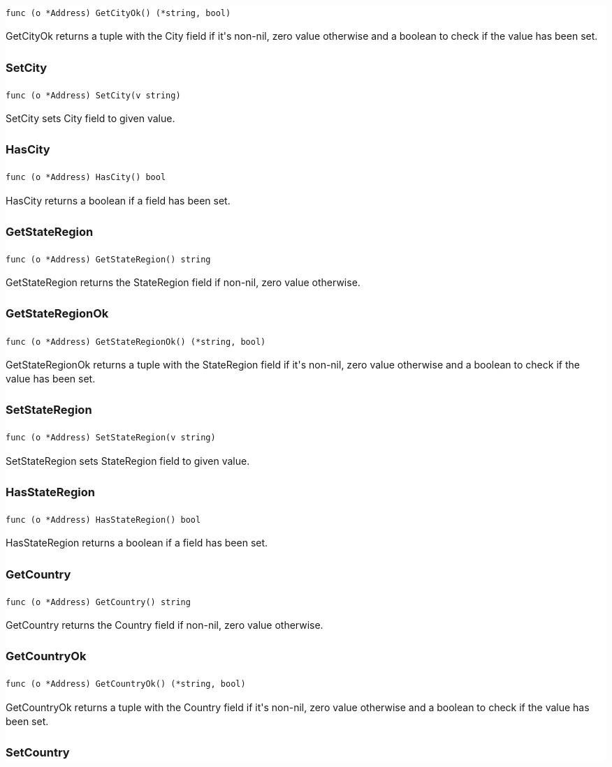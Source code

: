 `func (o *Address) GetCityOk() (*string, bool)`

GetCityOk returns a tuple with the City field if it's non-nil, zero value otherwise
and a boolean to check if the value has been set.

### SetCity

`func (o *Address) SetCity(v string)`

SetCity sets City field to given value.

### HasCity

`func (o *Address) HasCity() bool`

HasCity returns a boolean if a field has been set.

### GetStateRegion

`func (o *Address) GetStateRegion() string`

GetStateRegion returns the StateRegion field if non-nil, zero value otherwise.

### GetStateRegionOk

`func (o *Address) GetStateRegionOk() (*string, bool)`

GetStateRegionOk returns a tuple with the StateRegion field if it's non-nil, zero value otherwise
and a boolean to check if the value has been set.

### SetStateRegion

`func (o *Address) SetStateRegion(v string)`

SetStateRegion sets StateRegion field to given value.

### HasStateRegion

`func (o *Address) HasStateRegion() bool`

HasStateRegion returns a boolean if a field has been set.

### GetCountry

`func (o *Address) GetCountry() string`

GetCountry returns the Country field if non-nil, zero value otherwise.

### GetCountryOk

`func (o *Address) GetCountryOk() (*string, bool)`

GetCountryOk returns a tuple with the Country field if it's non-nil, zero value otherwise
and a boolean to check if the value has been set.

### SetCountry
